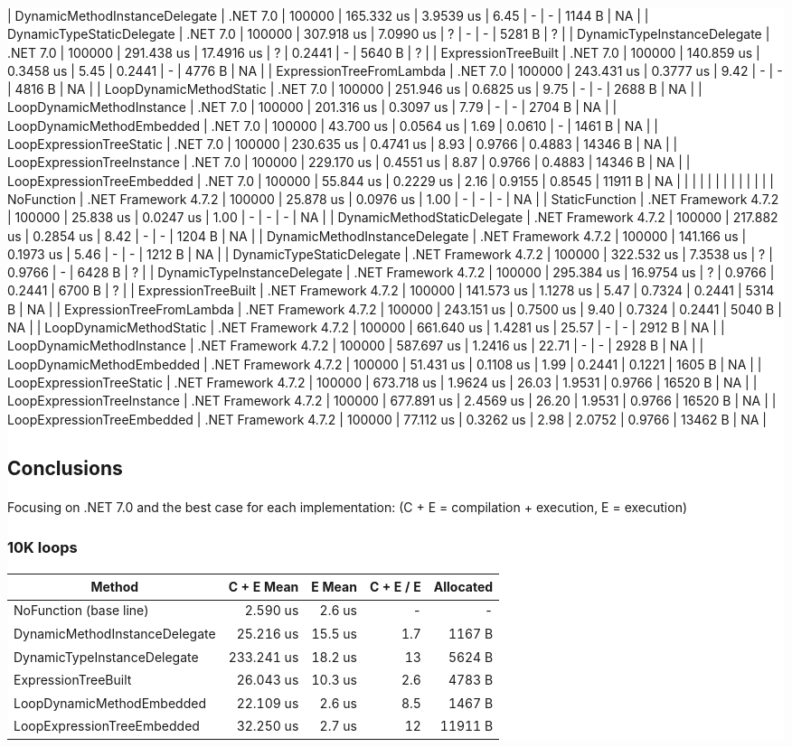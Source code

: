 | DynamicMethodInstanceDelegate |             .NET 7.0 | 100000 | 165.332 us |  3.9539 us |  6.45 |      - |      - |    1144 B |          NA |
|     DynamicTypeStaticDelegate |             .NET 7.0 | 100000 | 307.918 us |  7.0990 us |     ? |      - |      - |    5281 B |           ? |
|   DynamicTypeInstanceDelegate |             .NET 7.0 | 100000 | 291.438 us | 17.4916 us |     ? | 0.2441 |      - |    5640 B |           ? |
|           ExpressionTreeBuilt |             .NET 7.0 | 100000 | 140.859 us |  0.3458 us |  5.45 | 0.2441 |      - |    4776 B |          NA |
|      ExpressionTreeFromLambda |             .NET 7.0 | 100000 | 243.431 us |  0.3777 us |  9.42 |      - |      - |    4816 B |          NA |
|       LoopDynamicMethodStatic |             .NET 7.0 | 100000 | 251.946 us |  0.6825 us |  9.75 |      - |      - |    2688 B |          NA |
|     LoopDynamicMethodInstance |             .NET 7.0 | 100000 | 201.316 us |  0.3097 us |  7.79 |      - |      - |    2704 B |          NA |
|     LoopDynamicMethodEmbedded |             .NET 7.0 | 100000 |  43.700 us |  0.0564 us |  1.69 | 0.0610 |      - |    1461 B |          NA |
|      LoopExpressionTreeStatic |             .NET 7.0 | 100000 | 230.635 us |  0.4741 us |  8.93 | 0.9766 | 0.4883 |   14346 B |          NA |
|    LoopExpressionTreeInstance |             .NET 7.0 | 100000 | 229.170 us |  0.4551 us |  8.87 | 0.9766 | 0.4883 |   14346 B |          NA |
|    LoopExpressionTreeEmbedded |             .NET 7.0 | 100000 |  55.844 us |  0.2229 us |  2.16 | 0.9155 | 0.8545 |   11911 B |          NA |
|                               |                      |        |            |            |       |        |        |           |             |
|                    NoFunction | .NET Framework 4.7.2 | 100000 |  25.878 us |  0.0976 us |  1.00 |      - |      - |         - |          NA |
|                StaticFunction | .NET Framework 4.7.2 | 100000 |  25.838 us |  0.0247 us |  1.00 |      - |      - |         - |          NA |
|   DynamicMethodStaticDelegate | .NET Framework 4.7.2 | 100000 | 217.882 us |  0.2854 us |  8.42 |      - |      - |    1204 B |          NA |
| DynamicMethodInstanceDelegate | .NET Framework 4.7.2 | 100000 | 141.166 us |  0.1973 us |  5.46 |      - |      - |    1212 B |          NA |
|     DynamicTypeStaticDelegate | .NET Framework 4.7.2 | 100000 | 322.532 us |  7.3538 us |     ? | 0.9766 |      - |    6428 B |           ? |
|   DynamicTypeInstanceDelegate | .NET Framework 4.7.2 | 100000 | 295.384 us | 16.9754 us |     ? | 0.9766 | 0.2441 |    6700 B |           ? |
|           ExpressionTreeBuilt | .NET Framework 4.7.2 | 100000 | 141.573 us |  1.1278 us |  5.47 | 0.7324 | 0.2441 |    5314 B |          NA |
|      ExpressionTreeFromLambda | .NET Framework 4.7.2 | 100000 | 243.151 us |  0.7500 us |  9.40 | 0.7324 | 0.2441 |    5040 B |          NA |
|       LoopDynamicMethodStatic | .NET Framework 4.7.2 | 100000 | 661.640 us |  1.4281 us | 25.57 |      - |      - |    2912 B |          NA |
|     LoopDynamicMethodInstance | .NET Framework 4.7.2 | 100000 | 587.697 us |  1.2416 us | 22.71 |      - |      - |    2928 B |          NA |
|     LoopDynamicMethodEmbedded | .NET Framework 4.7.2 | 100000 |  51.431 us |  0.1108 us |  1.99 | 0.2441 | 0.1221 |    1605 B |          NA |
|      LoopExpressionTreeStatic | .NET Framework 4.7.2 | 100000 | 673.718 us |  1.9624 us | 26.03 | 1.9531 | 0.9766 |   16520 B |          NA |
|    LoopExpressionTreeInstance | .NET Framework 4.7.2 | 100000 | 677.891 us |  2.4569 us | 26.20 | 1.9531 | 0.9766 |   16520 B |          NA |
|    LoopExpressionTreeEmbedded | .NET Framework 4.7.2 | 100000 |  77.112 us |  0.3262 us |  2.98 | 2.0752 | 0.9766 |   13462 B |          NA |

## Conclusions
Focusing on .NET 7.0 and the best case for each implementation:
(C + E = compilation + execution, E = execution)

### 10K loops
|                        Method | C + E Mean |   E Mean | C + E / E | Allocated |
|------------------------------ |-----------:|---------:|----------:|----------:|
|        NoFunction (base line) |   2.590 us |   2.6 us |         - |         - |
| DynamicMethodInstanceDelegate |  25.216 us |  15.5 us |       1.7 |    1167 B |
|   DynamicTypeInstanceDelegate | 233.241 us |  18.2 us |        13 |    5624 B |
|           ExpressionTreeBuilt |  26.043 us |  10.3 us |       2.6 |    4783 B |
|     LoopDynamicMethodEmbedded |  22.109 us |   2.6 us |       8.5 |    1467 B |
|    LoopExpressionTreeEmbedded |  32.250 us |   2.7 us |        12 |   11911 B |
